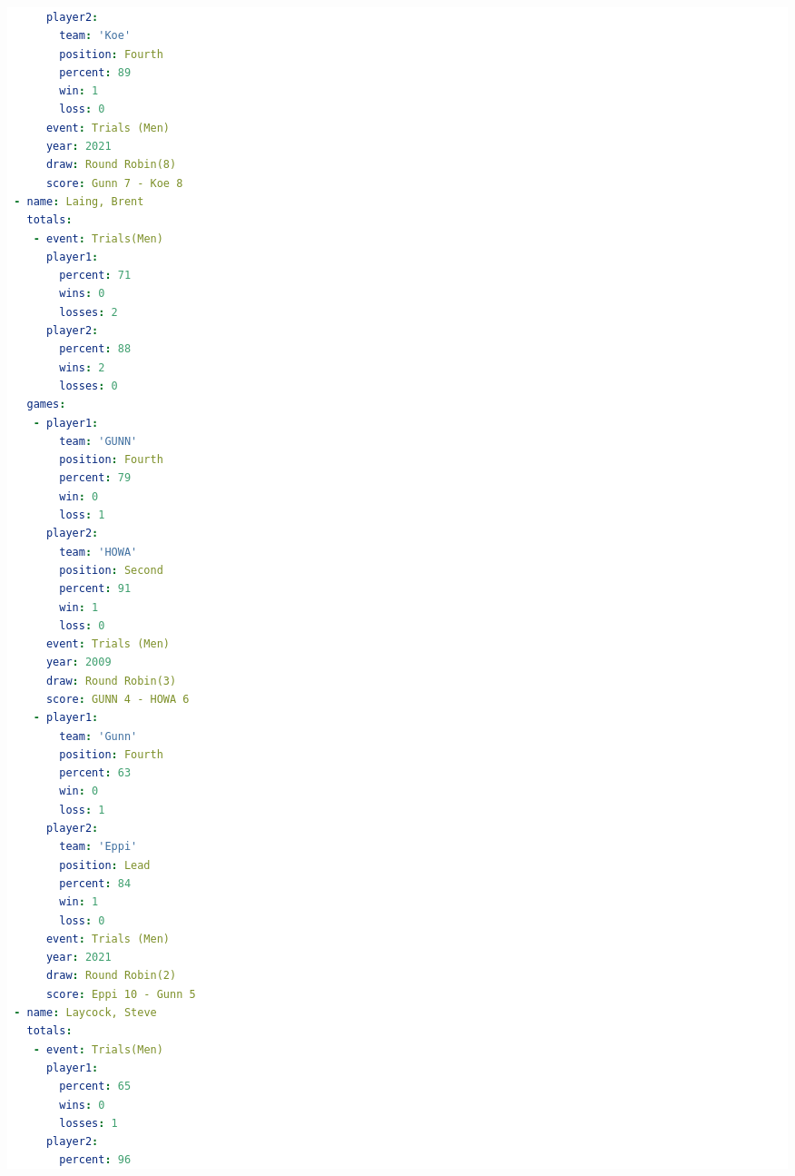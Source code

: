 ```yaml
      player2:
        team: 'Koe'
        position: Fourth
        percent: 89
        win: 1
        loss: 0
      event: Trials (Men)
      year: 2021
      draw: Round Robin(8)
      score: Gunn 7 - Koe 8
 - name: Laing, Brent
   totals:
    - event: Trials(Men)
      player1:
        percent: 71
        wins: 0
        losses: 2
      player2:
        percent: 88
        wins: 2
        losses: 0
   games:
    - player1:
        team: 'GUNN'
        position: Fourth
        percent: 79
        win: 0
        loss: 1
      player2:
        team: 'HOWA'
        position: Second
        percent: 91
        win: 1
        loss: 0
      event: Trials (Men)
      year: 2009
      draw: Round Robin(3)
      score: GUNN 4 - HOWA 6
    - player1:
        team: 'Gunn'
        position: Fourth
        percent: 63
        win: 0
        loss: 1
      player2:
        team: 'Eppi'
        position: Lead
        percent: 84
        win: 1
        loss: 0
      event: Trials (Men)
      year: 2021
      draw: Round Robin(2)
      score: Eppi 10 - Gunn 5
 - name: Laycock, Steve
   totals:
    - event: Trials(Men)
      player1:
        percent: 65
        wins: 0
        losses: 1
      player2:
        percent: 96
```